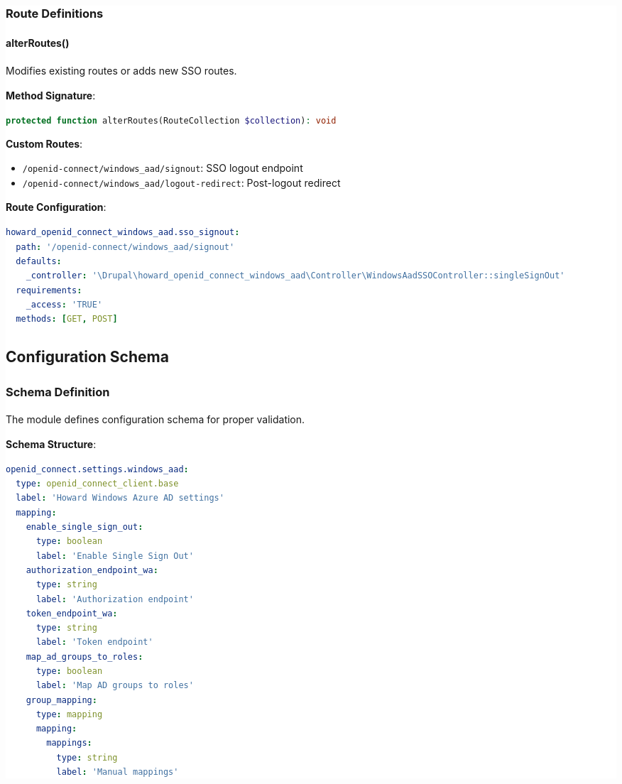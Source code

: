 ### Route Definitions

#### alterRoutes()

Modifies existing routes or adds new SSO routes.

**Method Signature**:
```php
protected function alterRoutes(RouteCollection $collection): void
```

**Custom Routes**:
- `/openid-connect/windows_aad/signout`: SSO logout endpoint
- `/openid-connect/windows_aad/logout-redirect`: Post-logout redirect

**Route Configuration**:
```yaml
howard_openid_connect_windows_aad.sso_signout:
  path: '/openid-connect/windows_aad/signout'
  defaults:
    _controller: '\Drupal\howard_openid_connect_windows_aad\Controller\WindowsAadSSOController::singleSignOut'
  requirements:
    _access: 'TRUE'
  methods: [GET, POST]
```

## Configuration Schema

### Schema Definition

The module defines configuration schema for proper validation.

**Schema Structure**:
```yaml
openid_connect.settings.windows_aad:
  type: openid_connect_client.base
  label: 'Howard Windows Azure AD settings'
  mapping:
    enable_single_sign_out:
      type: boolean
      label: 'Enable Single Sign Out'
    authorization_endpoint_wa:
      type: string
      label: 'Authorization endpoint'
    token_endpoint_wa:
      type: string
      label: 'Token endpoint'
    map_ad_groups_to_roles:
      type: boolean
      label: 'Map AD groups to roles'
    group_mapping:
      type: mapping
      mapping:
        mappings:
          type: string
          label: 'Manual mappings'
```
